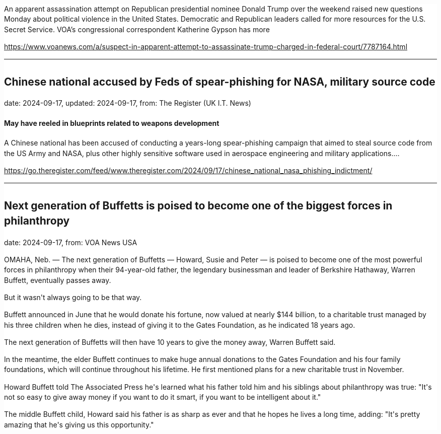 An apparent assassination attempt on Republican presidential nominee Donald Trump over the weekend raised new questions Monday about political violence in the United States. Democratic and Republican leaders called for more resources for the U.S. Secret Service. VOA’s congressional correspondent Katherine Gypson has more 

<https://www.voanews.com/a/suspect-in-apparent-attempt-to-assassinate-trump-charged-in-federal-court/7787164.html>

---

## Chinese national accused by Feds of spear-phishing for NASA, military source code

date: 2024-09-17, updated: 2024-09-17, from: The Register (UK I.T. News)

<h4>May have reeled in blueprints related to weapons development</h4> <p>A Chinese national has been accused of conducting a years-long spear-phishing campaign that aimed to steal source code from the US Army and NASA, plus other highly sensitive software used in aerospace engineering and military applications.…</p> 

<https://go.theregister.com/feed/www.theregister.com/2024/09/17/chinese_national_nasa_phishing_indictment/>

---

## Next generation of Buffetts is poised to become one of the biggest forces in philanthropy

date: 2024-09-17, from: VOA News USA

OMAHA, Neb.  — The next generation of Buffetts — Howard, Susie and Peter — is poised to become one of the most powerful forces in philanthropy when their 94-year-old father, the legendary businessman and leader of Berkshire Hathaway, Warren Buffett, eventually passes away.


But it wasn't always going to be that way.


Buffett announced in June that he would donate his fortune, now valued at nearly $144 billion, to a charitable trust managed by his three children when he dies, instead of giving it to the Gates Foundation, as he indicated 18 years ago.


The next generation of Buffetts will then have 10 years to give the money away, Warren Buffett said.


In the meantime, the elder Buffett continues to make huge annual donations to the Gates Foundation and his four family foundations, which will continue throughout his lifetime. He first mentioned plans for a new charitable trust in November.


Howard Buffett told The Associated Press he's learned what his father told him and his siblings about philanthropy was true: "It's not so easy to give away money if you want to do it smart, if you want to be intelligent about it."


The middle Buffett child, Howard said his father is as sharp as ever and that he hopes he lives a long time, adding: "It's pretty amazing that he's giving us this opportunity."
